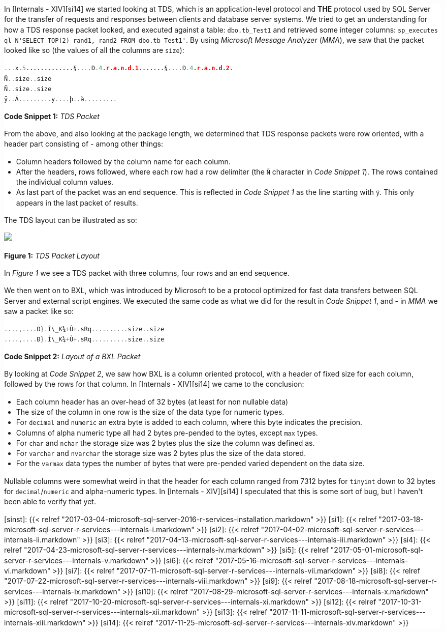 In [Internals - XIV][si14] we started looking at TDS, which is an application-level protocol and **THE** protocol used by SQL Server for the transfer of requests and responses between clients and database server systems. We tried to get an understanding for how a TDS response packet looked, and executed against a table: `dbo.tb_Test1` and retrieved some integer columns: `sp_executesql N'SELECT TOP(2) rand1, rand2 FROM dbo.tb_Test1'`. By using *Microsoft Message Analyzer* (*MMA*), we saw that the packet looked like so (the values of all the columns are `size`):

```c++
...x.5.............§....Ð.4.r.a.n.d.1.......§....Ð.4.r.a.n.d.2.
Ñ..size..size
Ñ..size..size
ÿ..Á.........y....þ..à.........
```
**Code Snippet 1:** *TDS Packet*

From the above, and also looking at the package length, we determined that TDS response packets were row oriented, with a header part consisting of - among other things: 

* Column headers followed by the column name for each column.
* After the headers, rows followed, where each row had a row delimiter (the `Ñ` character in *Code Snippet 1*). The rows contained the individual column values.
* As last part of the packet was an end sequence. This is reflected in *Code Snippet 1* as the line starting with `ÿ`. This only appears in the last packet of results.

The TDS layout can be illustrated as so:

![](/images/posts/sql_r_services_15_tds.png)

**Figure 1:** *TDS Packet Layout*

In *Figure 1* we see a TDS packet with three columns, four rows and an end sequence.

We then went on to BXL, which was introduced by Microsoft to be a protocol optimized for fast data transfers between SQL Server and external script engines. We executed the same code as what we did for the result in *Code Snippet 1*, and - in *MMA* we saw a packet like so:

```c++
....,....Ð}.Ì\_K¾+Ù+.sRq..........size..size
....,....Ð}.Ì\_K¾+Ù+.sRq..........size..size 
```
**Code Snippet 2:** *Layout of a BXL Packet*

By looking at *Code Snippet 2*, we saw how BXL is a column oriented protocol, with a header of fixed size for each column, followed by the rows for that column. In [Internals - XIV][si14] we came to the conclusion:

* Each column header has an over-head of 32 bytes (at least for non nullable data)
* The size of the column in one row is the size of the data type for numeric types.
* For `decimal` and `numeric` an extra byte is added to each column, where this byte indicates the precision.
* Columns of alpha numeric type all had 2 bytes pre-pended to the bytes, except `max` types.
* For `char` and `nchar` the storage size was 2 bytes plus the size the column was defined as.
* For `varchar` and `nvarchar` the storage size was 2 bytes plus the size of the data stored.
* For the `varmax` data types the number of bytes that were pre-pended varied dependent on the data size.

Nullable columns were somewhat weird in that the header for each column ranged from 7312 bytes for `tinyint` down to 32 bytes for `decimal`/`numeric` and alpha-numeric types. In [Internals - XIV][si14] I speculated that this is some sort of bug, but I haven't been able to verify that yet.


[ma]: mailto:niels.it.berglund@gmail.com
[mp]: https://blog.acolyer.org
[iq]: https://www.infoq.com/
[ew]: http://sqlonice.com/
[re]: http://blog.revolutionanalytics.com
[sqsk]: https://www.sqlskills.com
[ba]: https://twitter.com/bob_albright
[1]: https://www.microsoft.com/en-us/store/p/windbg/9pgjgd53tn86
[2]: http://queue.acm.org/detail.cfm?id=945136
[sinst]: {{< relref "2017-03-04-microsoft-sql-server-2016-r-services-installation.markdown" >}}
[si1]: {{< relref "2017-03-18-microsoft-sql-server-r-services---internals-i.markdown" >}}
[si2]: {{< relref "2017-04-02-microsoft-sql-server-r-services---internals-ii.markdown" >}}
[si3]: {{< relref "2017-04-13-microsoft-sql-server-r-services---internals-iii.markdown" >}}
[si4]: {{< relref "2017-04-23-microsoft-sql-server-r-services---internals-iv.markdown" >}}
[si5]: {{< relref "2017-05-01-microsoft-sql-server-r-services---internals-v.markdown" >}}
[si6]: {{< relref "2017-05-16-microsoft-sql-server-r-services---internals-vi.markdown" >}}
[si7]: {{< relref "2017-07-11-microsoft-sql-server-r-services---internals-vii.markdown" >}}
[si8]: {{< relref "2017-07-22-microsoft-sql-server-r-services---internals-viii.markdown" >}}
[si9]: {{< relref "2017-08-18-microsoft-sql-server-r-services---internals-ix.markdown" >}}
[si10]: {{< relref "2017-08-29-microsoft-sql-server-r-services---internals-x.markdown" >}}
[si11]: {{< relref "2017-10-20-microsoft-sql-server-r-services---internals-xi.markdown" >}}
[si12]: {{< relref "2017-10-31-microsoft-sql-server-r-services---internals-xii.markdown" >}}
[si13]: {{< relref "2017-11-11-microsoft-sql-server-r-services---internals-xiii.markdown" >}}
[si14]: {{< relref "2017-11-25-microsoft-sql-server-r-services---internals-xiv.markdown" >}}